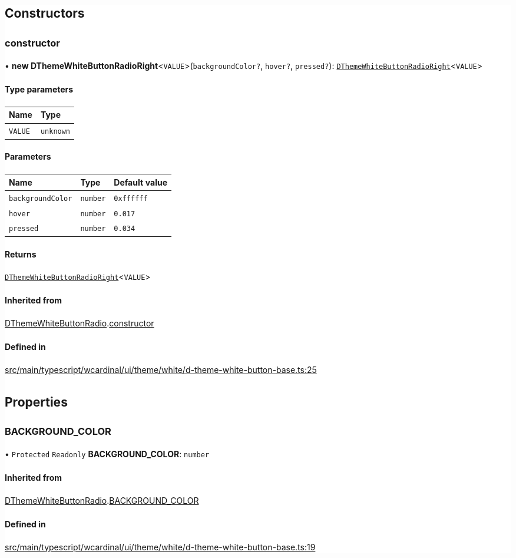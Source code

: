 ## Constructors

### constructor

• **new DThemeWhiteButtonRadioRight**\<`VALUE`\>(`backgroundColor?`, `hover?`, `pressed?`): [`DThemeWhiteButtonRadioRight`](DThemeWhiteButtonRadioRight.md)\<`VALUE`\>

#### Type parameters

| Name | Type |
| :------ | :------ |
| `VALUE` | `unknown` |

#### Parameters

| Name | Type | Default value |
| :------ | :------ | :------ |
| `backgroundColor` | `number` | `0xffffff` |
| `hover` | `number` | `0.017` |
| `pressed` | `number` | `0.034` |

#### Returns

[`DThemeWhiteButtonRadioRight`](DThemeWhiteButtonRadioRight.md)\<`VALUE`\>

#### Inherited from

[DThemeWhiteButtonRadio](DThemeWhiteButtonRadio.md).[constructor](DThemeWhiteButtonRadio.md#constructor)

#### Defined in

[src/main/typescript/wcardinal/ui/theme/white/d-theme-white-button-base.ts:25](https://github.com/winter-cardinal/winter-cardinal-ui/blob/v0.442.0/src/main/typescript/wcardinal/ui/theme/white/d-theme-white-button-base.ts#L25)

## Properties

### BACKGROUND\_COLOR

• `Protected` `Readonly` **BACKGROUND\_COLOR**: `number`

#### Inherited from

[DThemeWhiteButtonRadio](DThemeWhiteButtonRadio.md).[BACKGROUND_COLOR](DThemeWhiteButtonRadio.md#background_color)

#### Defined in

[src/main/typescript/wcardinal/ui/theme/white/d-theme-white-button-base.ts:19](https://github.com/winter-cardinal/winter-cardinal-ui/blob/v0.442.0/src/main/typescript/wcardinal/ui/theme/white/d-theme-white-button-base.ts#L19)
